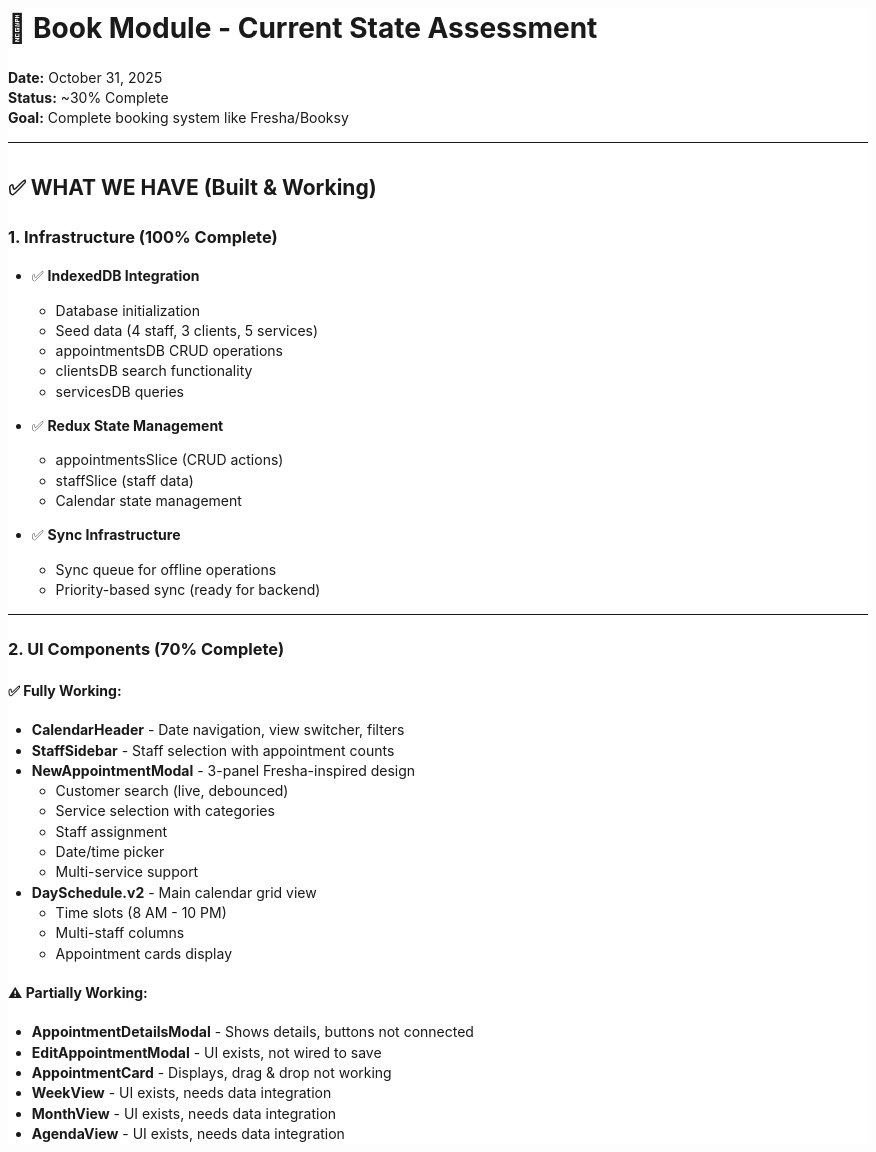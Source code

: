 # 📅 Book Module - Current State Assessment

**Date:** October 31, 2025  
**Status:** ~30% Complete  
**Goal:** Complete booking system like Fresha/Booksy

---

## ✅ WHAT WE HAVE (Built & Working)

### **1. Infrastructure (100% Complete)**
- ✅ **IndexedDB Integration**
  - Database initialization
  - Seed data (4 staff, 3 clients, 5 services)
  - appointmentsDB CRUD operations
  - clientsDB search functionality
  - servicesDB queries
  
- ✅ **Redux State Management**
  - appointmentsSlice (CRUD actions)
  - staffSlice (staff data)
  - Calendar state management
  
- ✅ **Sync Infrastructure**
  - Sync queue for offline operations
  - Priority-based sync (ready for backend)

---

### **2. UI Components (70% Complete)**

#### **✅ Fully Working:**
- **CalendarHeader** - Date navigation, view switcher, filters
- **StaffSidebar** - Staff selection with appointment counts
- **NewAppointmentModal** - 3-panel Fresha-inspired design
  - Customer search (live, debounced)
  - Service selection with categories
  - Staff assignment
  - Date/time picker
  - Multi-service support
- **DaySchedule.v2** - Main calendar grid view
  - Time slots (8 AM - 10 PM)
  - Multi-staff columns
  - Appointment cards display
  
#### **⚠️ Partially Working:**
- **AppointmentDetailsModal** - Shows details, buttons not connected
- **EditAppointmentModal** - UI exists, not wired to save
- **AppointmentCard** - Displays, drag & drop not working
- **WeekView** - UI exists, needs data integration
- **MonthView** - UI exists, needs data integration
- **AgendaView** - UI exists, needs data integration
